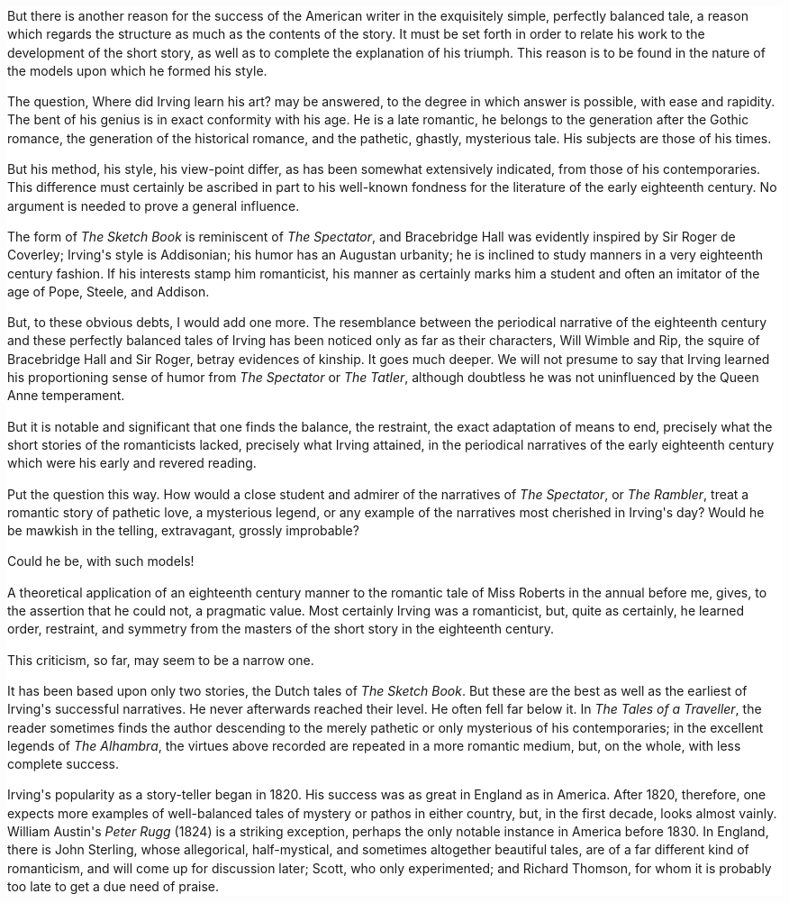 But there is another reason for the success of the American writer in the exquisitely simple, perfectly balanced tale, a reason which regards the structure as much as the contents of the story. It must be set forth in order to relate his work to the development of the short story, as well as to complete the explanation of his triumph. This reason is to be found in the nature of the models upon which he formed his style.

The question, Where did Irving learn his art? may be answered, to the degree in which answer is possible, with ease and rapidity. The bent of his genius is in exact conformity with his age. He is a late romantic, he belongs to the generation after the Gothic romance, the generation of the historical romance, and the pathetic, ghastly, mysterious tale. His subjects are those of his times.

But his method, his style, his view-point differ, as has been somewhat extensively indicated, from those of his contemporaries. This difference must certainly be ascribed in part to his well-known fondness for the literature of the early eighteenth century. No argument is needed to prove a general influence.

The form of _The Sketch Book_ is reminiscent of _The Spectator_, and Bracebridge Hall was evidently inspired by Sir Roger de Coverley; Irving&#39;s style is Addisonian; his humor has an Augustan urbanity; he is inclined to study manners in a very eighteenth century fashion. If his interests stamp him romanticist, his manner as certainly marks him a student and often an imitator of the age of Pope, Steele, and Addison.

But, to these obvious debts, I would add one more. The resemblance between the periodical narrative of the eighteenth century and these perfectly balanced tales of Irving has been noticed only as far as their characters, Will Wimble and Rip, the squire of Bracebridge Hall and Sir Roger, betray evidences of kinship. It goes much deeper. We will not presume to say that Irving learned his proportioning sense of humor from _The Spectator_ or _The Tatler_, although doubtless he was not uninfluenced by the Queen Anne temperament.

But it is notable and significant that one finds the balance, the restraint, the exact adaptation of means to end, precisely what the short stories of the romanticists lacked, precisely what Irving attained, in the periodical narratives of the early eighteenth century which were his early and revered reading.

Put the question this way. How would a close student and admirer of the narratives of _The Spectator_, or _The Rambler_, treat a romantic story of pathetic love, a mysterious legend, or any example of the narratives most cherished in Irving&#39;s day? Would he be mawkish in the telling, extravagant, grossly improbable?

Could he be, with such models!

A theoretical application of an eighteenth century manner to the romantic tale of Miss Roberts in the annual before me, gives, to the assertion that he could not, a pragmatic value. Most certainly Irving was a romanticist, but, quite as certainly, he learned order, restraint, and symmetry from the masters of the short story in the eighteenth century.

This criticism, so far, may seem to be a narrow one.

It has been based upon only two stories, the Dutch tales of _The Sketch Book_. But these are the best as well as the earliest of Irving&#39;s successful narratives. He never afterwards reached their level. He often fell far below it. In _The Tales of a Traveller_, the reader sometimes finds the author descending to the merely pathetic or only mysterious of his contemporaries; in the excellent legends of _The Alhambra_, the virtues above recorded are repeated in a more romantic medium, but, on the whole, with less complete success.

Irving&#39;s popularity as a story-teller began in 1820. His success was as great in England as in America. After 1820, therefore, one expects more examples of well-balanced tales of mystery or pathos in either country, but, in the first decade, looks almost vainly. William Austin&#39;s _Peter Rugg_ (1824) is a striking exception, perhaps the only notable instance in America before 1830. In England, there is John Sterling, whose allegorical, half-mystical, and sometimes altogether beautiful tales, are of a far different kind of romanticism, and will come up for discussion later; Scott, who only experimented; and Richard Thomson, for whom it is probably too late to get a due need of praise.
